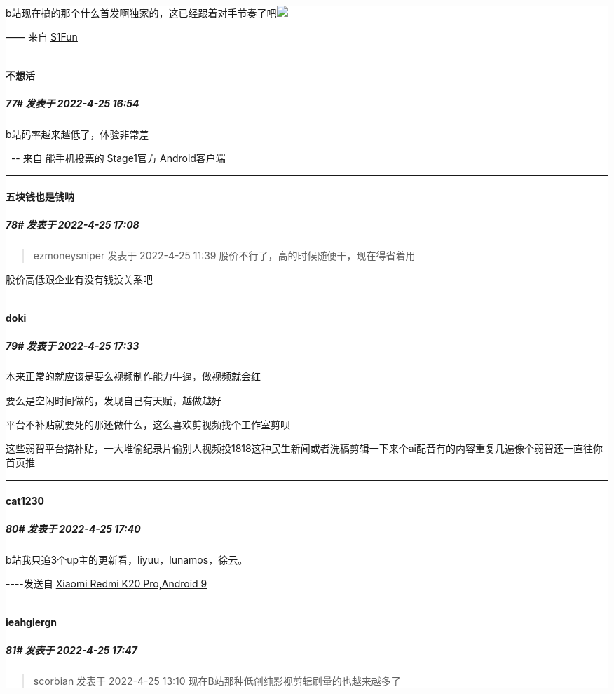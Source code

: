 b站现在搞的那个什么首发啊独家的，这已经跟着对手节奏了吧<img src="https://static.saraba1st.com/image/smiley/face2017/037.png" referrerpolicy="no-referrer">

—— 来自 [S1Fun](https://s1fun.koalcat.com)



*****

####  不想活  
##### 77#       发表于 2022-4-25 16:54

b站码率越来越低了，体验非常差

[  -- 来自 能手机投票的 Stage1官方 Android客户端](https://www.coolapk.com/apk/140634)



*****

####  五块钱也是钱呐  
##### 78#       发表于 2022-4-25 17:08

<blockquote>ezmoneysniper 发表于 2022-4-25 11:39
股价不行了，高的时候随便干，现在得省着用</blockquote>
股价高低跟企业有没有钱没关系吧



*****

####  doki  
##### 79#       发表于 2022-4-25 17:33

本来正常的就应该是要么视频制作能力牛逼，做视频就会红

要么是空闲时间做的，发现自己有天赋，越做越好

平台不补贴就要死的那还做什么，这么喜欢剪视频找个工作室剪呗

这些弱智平台搞补贴，一大堆偷纪录片偷别人视频投1818这种民生新闻或者洗稿剪辑一下来个ai配音有的内容重复几遍像个弱智还一直往你首页推

*****

####  cat1230  
##### 80#       发表于 2022-4-25 17:40

b站我只追3个up主的更新看，liyuu，lunamos，徐云。

----发送自 [Xiaomi Redmi K20 Pro,Android 9](http://stage1.5j4m.com/?1.37)



*****

####  ieahgiergn  
##### 81#       发表于 2022-4-25 17:47

<blockquote>scorbian 发表于 2022-4-25 13:10
现在B站那种低创纯影视剪辑刷量的也越来越多了
